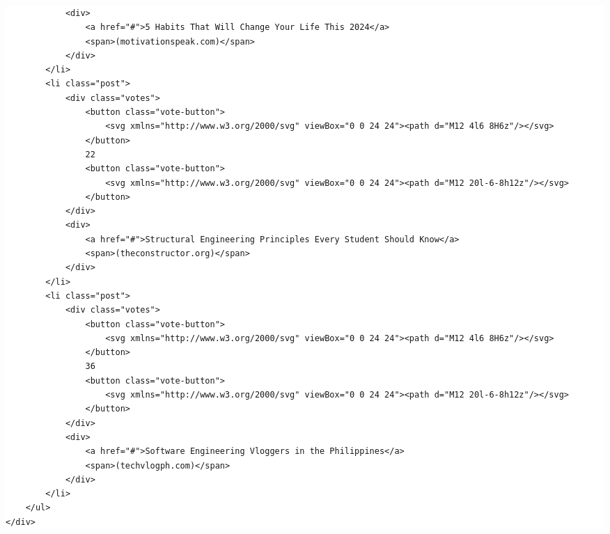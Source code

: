                 <div>
                    <a href="#">5 Habits That Will Change Your Life This 2024</a> 
                    <span>(motivationspeak.com)</span>
                </div>
            </li>
            <li class="post">
                <div class="votes">
                    <button class="vote-button">
                        <svg xmlns="http://www.w3.org/2000/svg" viewBox="0 0 24 24"><path d="M12 4l6 8H6z"/></svg>
                    </button>
                    22
                    <button class="vote-button">
                        <svg xmlns="http://www.w3.org/2000/svg" viewBox="0 0 24 24"><path d="M12 20l-6-8h12z"/></svg>
                    </button>
                </div>
                <div>
                    <a href="#">Structural Engineering Principles Every Student Should Know</a> 
                    <span>(theconstructor.org)</span>
                </div>
            </li>
            <li class="post">
                <div class="votes">
                    <button class="vote-button">
                        <svg xmlns="http://www.w3.org/2000/svg" viewBox="0 0 24 24"><path d="M12 4l6 8H6z"/></svg>
                    </button>
                    36
                    <button class="vote-button">
                        <svg xmlns="http://www.w3.org/2000/svg" viewBox="0 0 24 24"><path d="M12 20l-6-8h12z"/></svg>
                    </button>
                </div>
                <div>
                    <a href="#">Software Engineering Vloggers in the Philippines</a> 
                    <span>(techvlogph.com)</span>
                </div>
            </li>
        </ul>
    </div>
</body>
</html>
